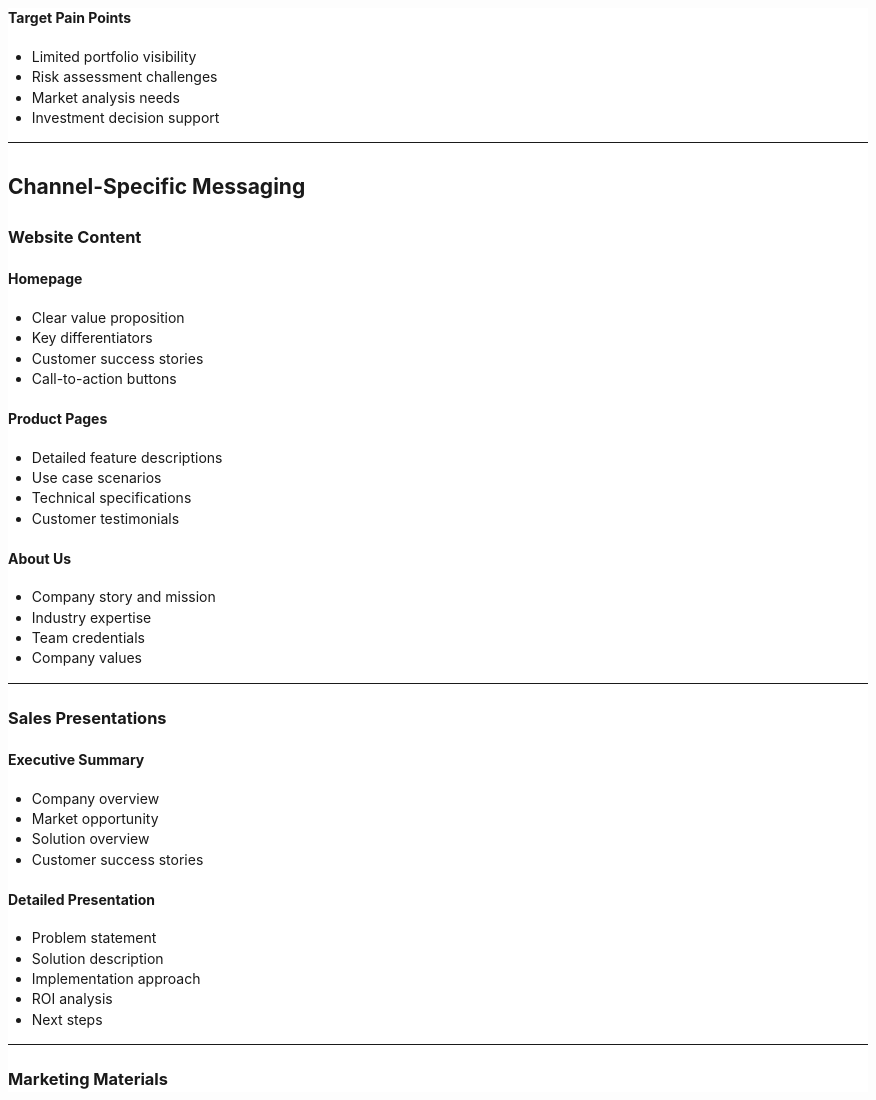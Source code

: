 #### Target Pain Points
- Limited portfolio visibility
- Risk assessment challenges
- Market analysis needs
- Investment decision support

---

## Channel-Specific Messaging

### Website Content

#### Homepage
- Clear value proposition
- Key differentiators
- Customer success stories
- Call-to-action buttons

#### Product Pages
- Detailed feature descriptions
- Use case scenarios
- Technical specifications
- Customer testimonials

#### About Us
- Company story and mission
- Industry expertise
- Team credentials
- Company values

---

### Sales Presentations

#### Executive Summary
- Company overview
- Market opportunity
- Solution overview
- Customer success stories

#### Detailed Presentation
- Problem statement
- Solution description
- Implementation approach
- ROI analysis
- Next steps

---

### Marketing Materials
